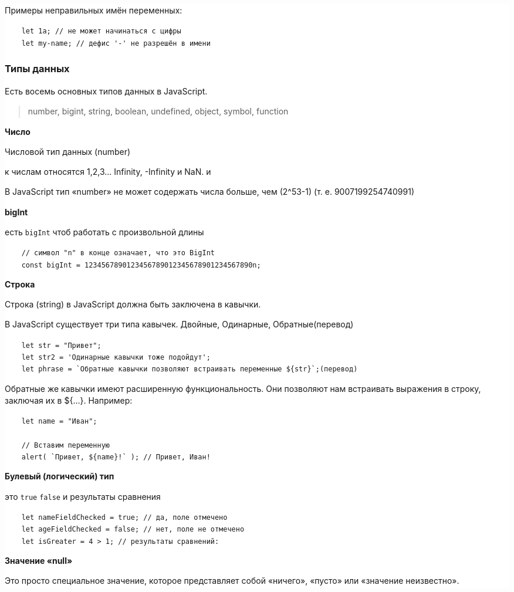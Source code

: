 Примеры неправильных имён переменных:

        let 1a; // не может начинаться с цифры        
        let my-name; // дефис '-' не разрешён в имени
    

### Типы данных

Есть восемь основных типов данных в JavaScript.

> number, bigint, string, boolean, undefined, object, symbol, function  

**Число**

Числовой тип данных (number)
 
к числам относятся 1,2,3... Infinity, -Infinity и NaN. и 

В JavaScript тип «number» не может содержать числа больше, чем (2^53-1) (т. е. 9007199254740991)

**bigInt**

есть `bigInt` чтоб работать с произвольной длины 

        // символ "n" в конце означает, что это BigInt
        const bigInt = 1234567890123456789012345678901234567890n;
        


**Строка**

Строка (string) в JavaScript должна быть заключена в кавычки.

В JavaScript существует три типа кавычек.
Двойные, Одинарные, Обратные(перевод)


        let str = "Привет";
        let str2 = 'Одинарные кавычки тоже подойдут';
        let phrase = `Обратные кавычки позволяют встраивать переменные ${str}`;(перевод)

Обратные же кавычки имеют расширенную функциональность. Они позволяют нам встраивать выражения в строку, заключая их в ${…}. Например:

        let name = "Иван";
       
        // Вставим переменную
        alert( `Привет, ${name}!` ); // Привет, Иван!
        

**Булевый (логический) тип**

это `true` `false` и результаты сравнения 

        let nameFieldChecked = true; // да, поле отмечено
        let ageFieldChecked = false; // нет, поле не отмечено
        let isGreater = 4 > 1; // результаты сравнений:


**Значение «null»**

Это просто специальное значение, которое представляет собой «ничего», «пусто» или «значение неизвестно».
